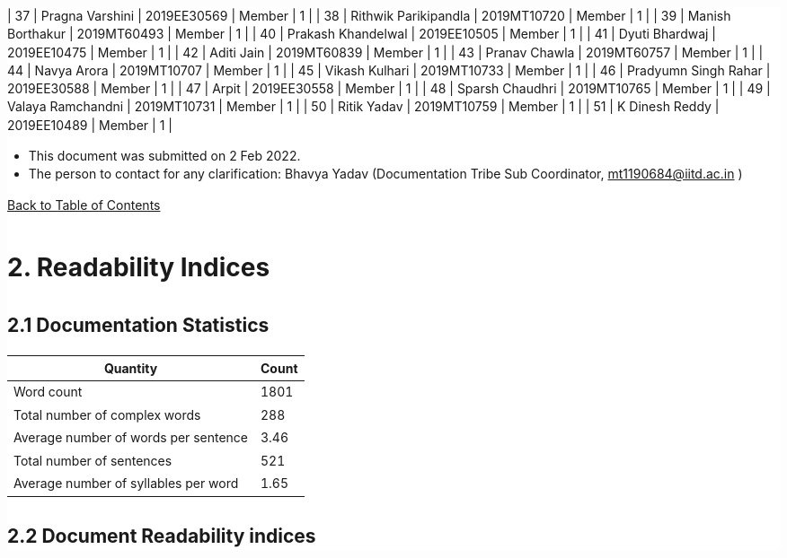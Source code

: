 | 37     | Pragna Varshini          | 2019EE30569 | Member                                    | 1                               |
| 38     | Rithwik Parikipandla     | 2019MT10720 | Member                                    | 1                               |
| 39     | Manish Borthakur         | 2019MT60493 | Member                                    | 1                               |
| 40     | Prakash Khandelwal       | 2019EE10505 | Member                                    | 1                               |
| 41     | Dyuti Bhardwaj           | 2019EE10475 | Member                                    | 1                               |
| 42     | Aditi Jain               | 2019MT60839 | Member                                    | 1                               |
| 43     | Pranav Chawla            | 2019MT60757 | Member                                    | 1                               |
| 44     | Navya Arora              | 2019MT10707 | Member                                    | 1                               |
| 45     | Vikash Kulhari           | 2019MT10733 | Member                                    | 1                               |
| 46     | Pradyumn Singh Rahar     | 2019EE30588 | Member                                    | 1                               |
| 47     | Arpit                    | 2019EE30558 | Member                                    | 1                               |
| 48     | Sparsh Chaudhri          | 2019MT10765 | Member                                    | 1                               |
| 49     | Valaya Ramchandni        | 2019MT10731 | Member                                    | 1                               |
| 50     | Ritik Yadav              | 2019MT10759 | Member                                    | 1                               |
| 51     | K Dinesh Reddy           | 2019EE10489 | Member                                    | 1                               |

- This document was submitted on 2 Feb 2022.
- The person to contact for any clarification: Bhavya Yadav (Documentation Tribe Sub Coordinator, mt1190684@iitd.ac.in )

[Back to Table of Contents](#table-of-contents)

# 2. Readability Indices

## 2.1 Documentation Statistics

| Quantity                             | Count |
| ------------------------------------ | ----- |
| Word count                           | 1801  |
| Total number of complex words        | 288   |
| Average number of words per sentence | 3.46  |
| Total number of sentences            | 521   |
| Average number of syllables per word  | 1.65  |

## 2.2 Document Readability indices
